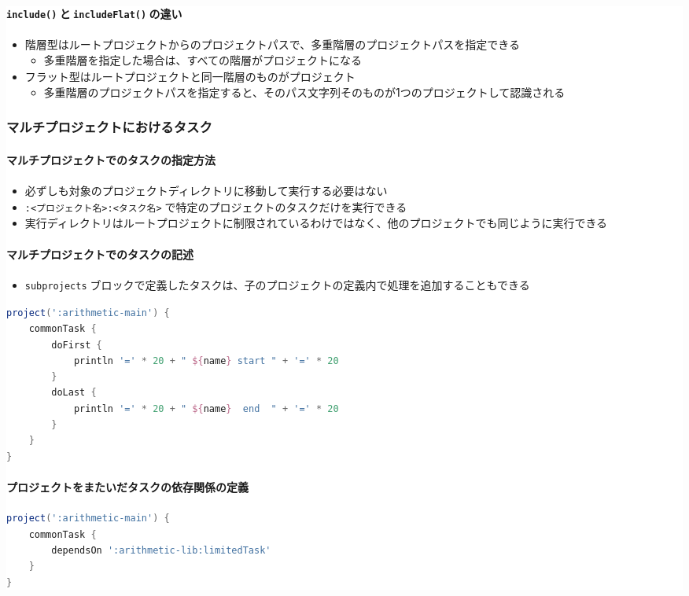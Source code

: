 #### `include()` と `includeFlat()` の違い

- 階層型はルートプロジェクトからのプロジェクトパスで、多重階層のプロジェクトパスを指定できる
	- 多重階層を指定した場合は、すべての階層がプロジェクトになる
- フラット型はルートプロジェクトと同一階層のものがプロジェクト
	- 多重階層のプロジェクトパスを指定すると、そのパス文字列そのものが1つのプロジェクトして認識される

### マルチプロジェクトにおけるタスク

#### マルチプロジェクトでのタスクの指定方法

- 必ずしも対象のプロジェクトディレクトリに移動して実行する必要はない
- `:<プロジェクト名>:<タスク名>` で特定のプロジェクトのタスクだけを実行できる
- 実行ディレクトリはルートプロジェクトに制限されているわけではなく、他のプロジェクトでも同じように実行できる

#### マルチプロジェクトでのタスクの記述

- `subprojects` ブロックで定義したタスクは、子のプロジェクトの定義内で処理を追加することもできる

```gradle
project(':arithmetic-main') {
	commonTask {
		doFirst {
			println '=' * 20 + " ${name} start " + '=' * 20
		}
		doLast {
			println '=' * 20 + " ${name}  end  " + '=' * 20
		}
	}
}
```

#### プロジェクトをまたいだタスクの依存関係の定義

```gradle
project(':arithmetic-main') {
	commonTask {
		dependsOn ':arithmetic-lib:limitedTask'
	}
}
```